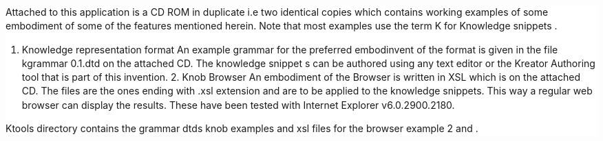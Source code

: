 Attached to this application is a CD ROM in duplicate i.e two identical copies which contains working examples of some embodiment of some of the features mentioned herein. Note that most examples use the term K for Knowledge snippets .

1. Knowledge representation format An example grammar for the preferred embodinvent of the format is given in the file kgrammar 0.1.dtd on the attached CD. The knowledge snippet s can be authored using any text editor or the Kreator Authoring tool that is part of this invention. 2. Knob Browser An embodiment of the Browser is written in XSL which is on the attached CD. The files are the ones ending with .xsl extension and are to be applied to the knowledge snippets. This way a regular web browser can display the results. These have been tested with Internet Explorer v6.0.2900.2180.

Ktools directory contains the grammar dtds knob examples and xsl files for the browser example 2 and .


